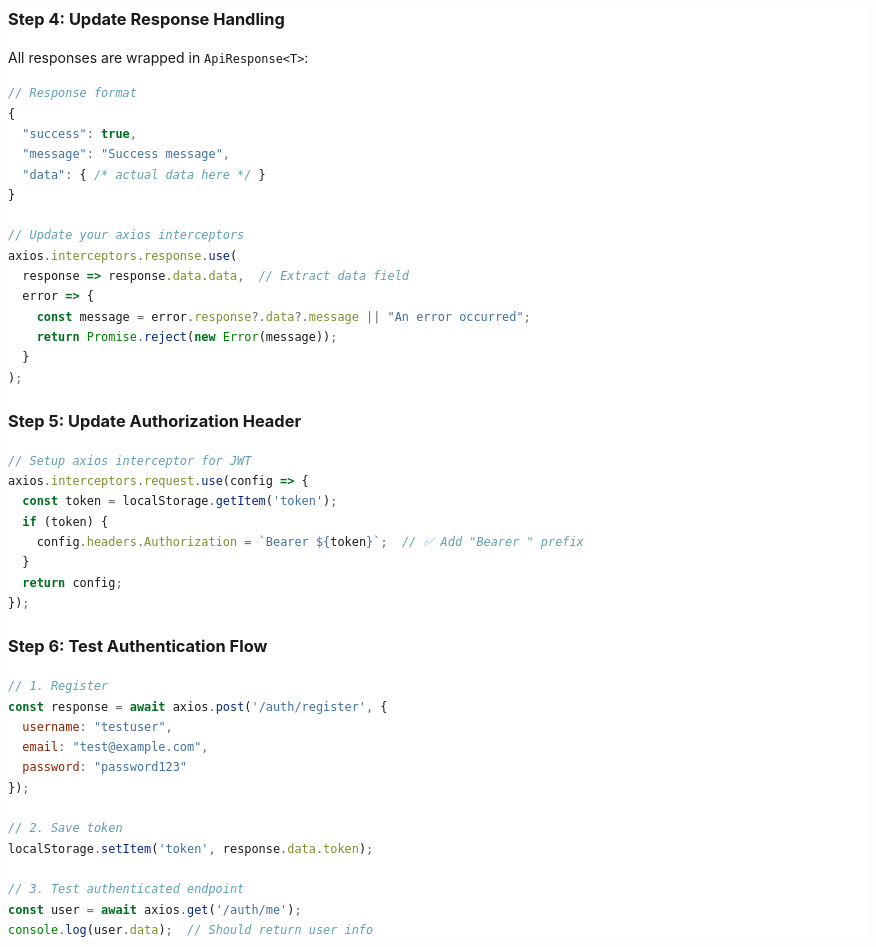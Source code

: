 ### Step 4: Update Response Handling

All responses are wrapped in `ApiResponse<T>`:

```javascript
// Response format
{
  "success": true,
  "message": "Success message",
  "data": { /* actual data here */ }
}

// Update your axios interceptors
axios.interceptors.response.use(
  response => response.data.data,  // Extract data field
  error => {
    const message = error.response?.data?.message || "An error occurred";
    return Promise.reject(new Error(message));
  }
);
```

### Step 5: Update Authorization Header

```javascript
// Setup axios interceptor for JWT
axios.interceptors.request.use(config => {
  const token = localStorage.getItem('token');
  if (token) {
    config.headers.Authorization = `Bearer ${token}`;  // ✅ Add "Bearer " prefix
  }
  return config;
});
```

### Step 6: Test Authentication Flow

```javascript
// 1. Register
const response = await axios.post('/auth/register', {
  username: "testuser",
  email: "test@example.com",
  password: "password123"
});

// 2. Save token
localStorage.setItem('token', response.data.token);

// 3. Test authenticated endpoint
const user = await axios.get('/auth/me');
console.log(user.data);  // Should return user info
```
